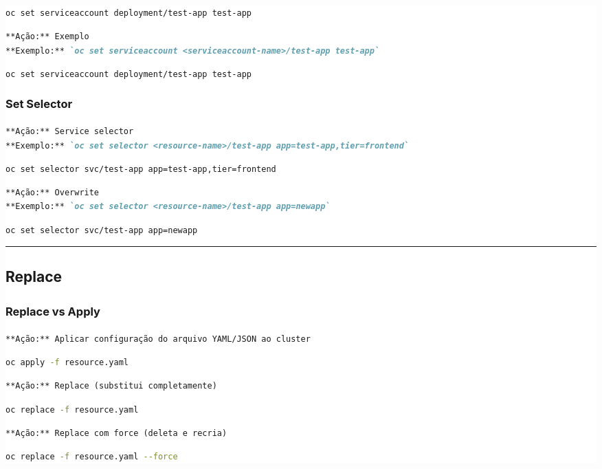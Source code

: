 ```bash ignore-test
oc set serviceaccount deployment/test-app test-app
```

```markdown
**Ação:** Exemplo
**Exemplo:** `oc set serviceaccount <serviceaccount-name>/test-app test-app`
```

```bash
oc set serviceaccount deployment/test-app test-app
```

### Set Selector
```markdown
**Ação:** Service selector
**Exemplo:** `oc set selector <resource-name>/test-app app=test-app,tier=frontend`
```

```bash
oc set selector svc/test-app app=test-app,tier=frontend
```

```markdown
**Ação:** Overwrite
**Exemplo:** `oc set selector <resource-name>/test-app app=newapp`
```

```bash
oc set selector svc/test-app app=newapp
```

---

## Replace

### Replace vs Apply
```markdown
**Ação:** Aplicar configuração do arquivo YAML/JSON ao cluster
```

```bash ignore-test
oc apply -f resource.yaml
```

```markdown
**Ação:** Replace (substitui completamente)
```

```bash ignore-test
oc replace -f resource.yaml
```

```markdown
**Ação:** Replace com force (deleta e recria)
```

```bash ignore-test
oc replace -f resource.yaml --force
```
